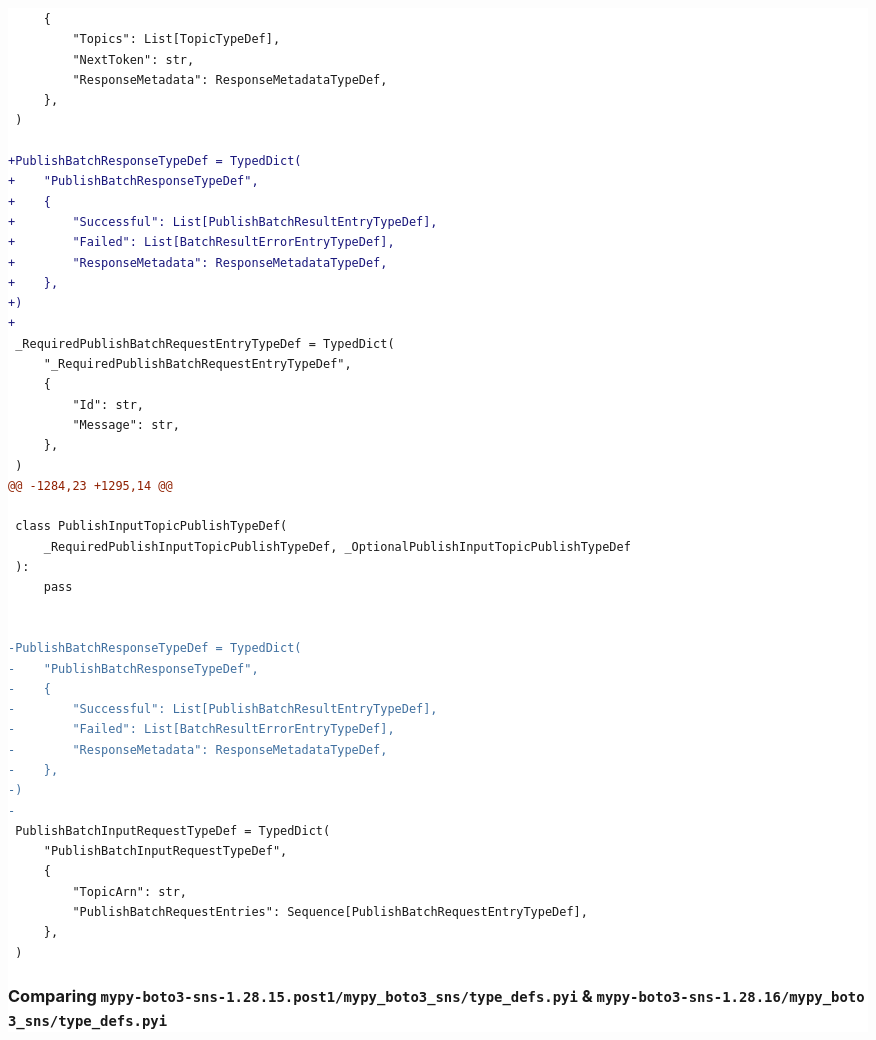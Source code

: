```diff
     {
         "Topics": List[TopicTypeDef],
         "NextToken": str,
         "ResponseMetadata": ResponseMetadataTypeDef,
     },
 )
 
+PublishBatchResponseTypeDef = TypedDict(
+    "PublishBatchResponseTypeDef",
+    {
+        "Successful": List[PublishBatchResultEntryTypeDef],
+        "Failed": List[BatchResultErrorEntryTypeDef],
+        "ResponseMetadata": ResponseMetadataTypeDef,
+    },
+)
+
 _RequiredPublishBatchRequestEntryTypeDef = TypedDict(
     "_RequiredPublishBatchRequestEntryTypeDef",
     {
         "Id": str,
         "Message": str,
     },
 )
@@ -1284,23 +1295,14 @@
 
 class PublishInputTopicPublishTypeDef(
     _RequiredPublishInputTopicPublishTypeDef, _OptionalPublishInputTopicPublishTypeDef
 ):
     pass
 
 
-PublishBatchResponseTypeDef = TypedDict(
-    "PublishBatchResponseTypeDef",
-    {
-        "Successful": List[PublishBatchResultEntryTypeDef],
-        "Failed": List[BatchResultErrorEntryTypeDef],
-        "ResponseMetadata": ResponseMetadataTypeDef,
-    },
-)
-
 PublishBatchInputRequestTypeDef = TypedDict(
     "PublishBatchInputRequestTypeDef",
     {
         "TopicArn": str,
         "PublishBatchRequestEntries": Sequence[PublishBatchRequestEntryTypeDef],
     },
 )
```

### Comparing `mypy-boto3-sns-1.28.15.post1/mypy_boto3_sns/type_defs.pyi` & `mypy-boto3-sns-1.28.16/mypy_boto3_sns/type_defs.pyi`

